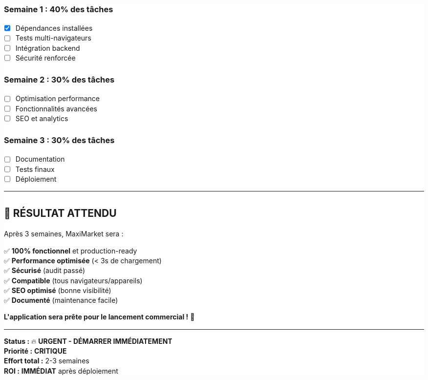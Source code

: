 ### **Semaine 1 : 40% des tâches**
- [x] Dépendances installées
- [ ] Tests multi-navigateurs
- [ ] Intégration backend
- [ ] Sécurité renforcée

### **Semaine 2 : 30% des tâches**
- [ ] Optimisation performance
- [ ] Fonctionnalités avancées
- [ ] SEO et analytics

### **Semaine 3 : 30% des tâches**
- [ ] Documentation
- [ ] Tests finaux
- [ ] Déploiement

---

## 🎉 **RÉSULTAT ATTENDU**

Après 3 semaines, MaxiMarket sera :

✅ **100% fonctionnel** et production-ready  
✅ **Performance optimisée** (< 3s de chargement)  
✅ **Sécurisé** (audit passé)  
✅ **Compatible** (tous navigateurs/appareils)  
✅ **SEO optimisé** (bonne visibilité)  
✅ **Documenté** (maintenance facile)  

**L'application sera prête pour le lancement commercial !** 🚀

---

**Status :** 🔥 **URGENT - DÉMARRER IMMÉDIATEMENT**  
**Priorité :** **CRITIQUE**  
**Effort total :** 2-3 semaines  
**ROI :** **IMMÉDIAT** après déploiement
